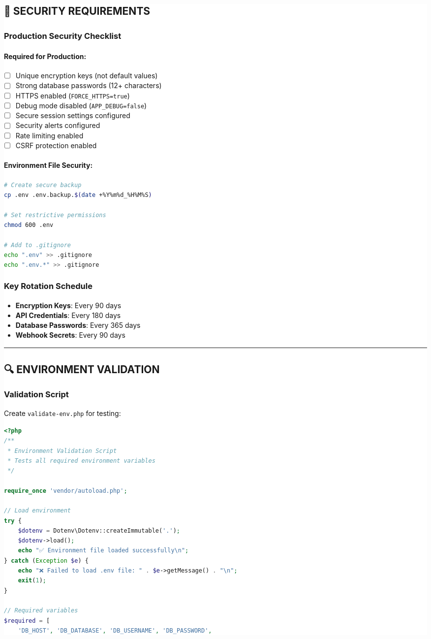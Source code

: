 ## 🚨 SECURITY REQUIREMENTS

### **Production Security Checklist**

#### **Required for Production:**
- [ ] Unique encryption keys (not default values)
- [ ] Strong database passwords (12+ characters)
- [ ] HTTPS enabled (`FORCE_HTTPS=true`)
- [ ] Debug mode disabled (`APP_DEBUG=false`)
- [ ] Secure session settings configured
- [ ] Security alerts configured
- [ ] Rate limiting enabled
- [ ] CSRF protection enabled

#### **Environment File Security:**
```bash
# Create secure backup
cp .env .env.backup.$(date +%Y%m%d_%H%M%S)

# Set restrictive permissions
chmod 600 .env

# Add to .gitignore
echo ".env" >> .gitignore
echo ".env.*" >> .gitignore
```

### **Key Rotation Schedule**
- **Encryption Keys**: Every 90 days
- **API Credentials**: Every 180 days
- **Database Passwords**: Every 365 days
- **Webhook Secrets**: Every 90 days

---

## 🔍 ENVIRONMENT VALIDATION

### **Validation Script**

Create `validate-env.php` for testing:

```php
<?php
/**
 * Environment Validation Script
 * Tests all required environment variables
 */

require_once 'vendor/autoload.php';

// Load environment
try {
    $dotenv = Dotenv\Dotenv::createImmutable('.');
    $dotenv->load();
    echo "✅ Environment file loaded successfully\n";
} catch (Exception $e) {
    echo "❌ Failed to load .env file: " . $e->getMessage() . "\n";
    exit(1);
}

// Required variables
$required = [
    'DB_HOST', 'DB_DATABASE', 'DB_USERNAME', 'DB_PASSWORD',
```